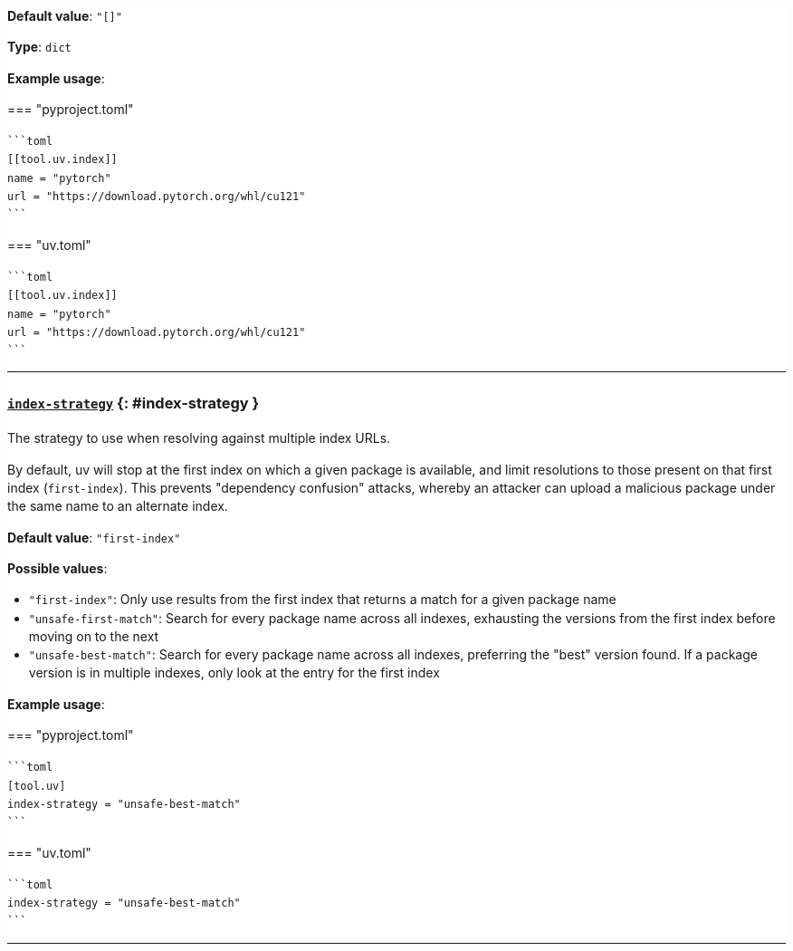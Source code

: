 **Default value**: `"[]"`

**Type**: `dict`

**Example usage**:

=== "pyproject.toml"

    ```toml
    [[tool.uv.index]]
    name = "pytorch"
    url = "https://download.pytorch.org/whl/cu121"
    ```
=== "uv.toml"

    ```toml
    [[tool.uv.index]]
    name = "pytorch"
    url = "https://download.pytorch.org/whl/cu121"
    ```

---

### [`index-strategy`](#index-strategy) {: #index-strategy }

The strategy to use when resolving against multiple index URLs.

By default, uv will stop at the first index on which a given package is available, and
limit resolutions to those present on that first index (`first-index`). This prevents
"dependency confusion" attacks, whereby an attacker can upload a malicious package under the
same name to an alternate index.

**Default value**: `"first-index"`

**Possible values**:

- `"first-index"`: Only use results from the first index that returns a match for a given package name
- `"unsafe-first-match"`: Search for every package name across all indexes, exhausting the versions from the first index before moving on to the next
- `"unsafe-best-match"`: Search for every package name across all indexes, preferring the "best" version found. If a package version is in multiple indexes, only look at the entry for the first index

**Example usage**:

=== "pyproject.toml"

    ```toml
    [tool.uv]
    index-strategy = "unsafe-best-match"
    ```
=== "uv.toml"

    ```toml
    index-strategy = "unsafe-best-match"
    ```

---